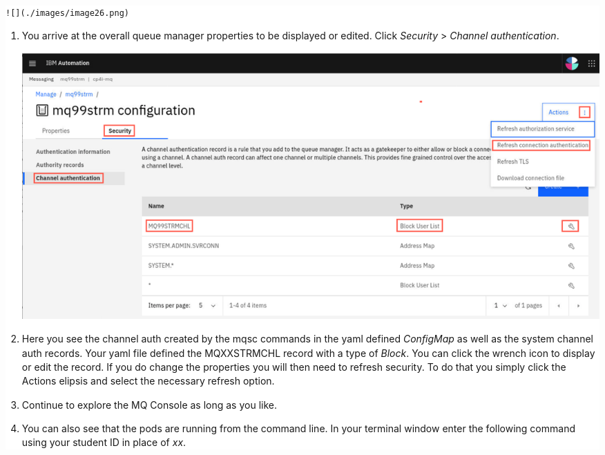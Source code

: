 	![](./images/image26.png)
	
1. You arrive at the overall queue manager properties to be displayed or edited. Click *Security* > *Channel authentication*. 

	![](./images/image27.png)
	
1. Here you see the channel auth created by the mqsc commands in the yaml defined *ConfigMap* as well as the system channel auth records. Your yaml file defined the MQXXSTRMCHL record with a type of *Block*. You can click the wrench icon to display or edit the record. If you do change the properties you will then need to refresh security. To do that you simply click the Actions elipsis and select the necessary refresh option.	
1. Continue to explore the MQ Console as long as you like.
	
1. You can also see that the pods are running from the command line. In your terminal window enter the following command using your student ID in place of *xx*.
	